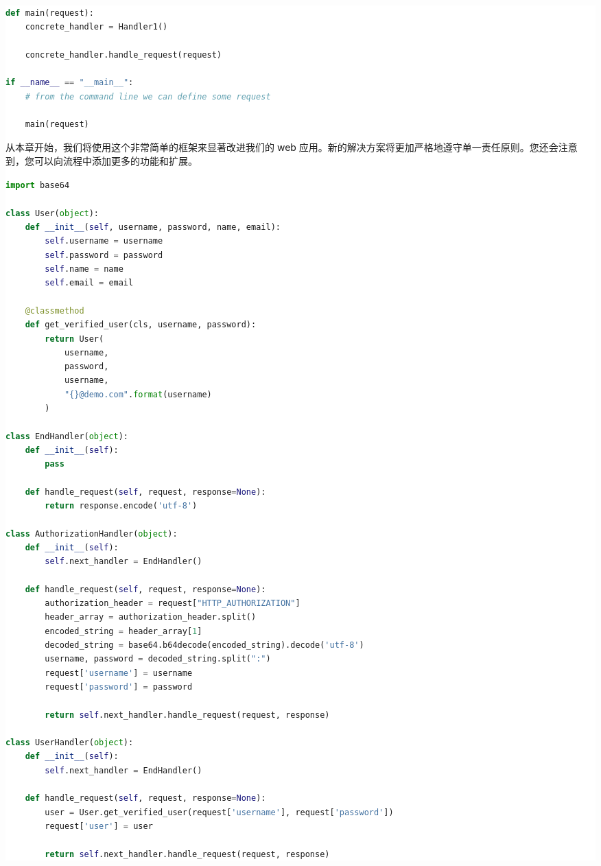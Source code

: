 ```py
def main(request):
    concrete_handler = Handler1()

    concrete_handler.handle_request(request)

if __name__ == "__main__":
    # from the command line we can define some request

    main(request)

```

从本章开始，我们将使用这个非常简单的框架来显著改进我们的 web 应用。新的解决方案将更加严格地遵守单一责任原则。您还会注意到，您可以向流程中添加更多的功能和扩展。

```py
import base64

class User(object):
    def __init__(self, username, password, name, email):
        self.username = username
        self.password = password
        self.name = name
        self.email = email

    @classmethod
    def get_verified_user(cls, username, password):
        return User(
            username,
            password,
            username,
            "{}@demo.com".format(username)
        )

class EndHandler(object):
    def __init__(self):
        pass

    def handle_request(self, request, response=None):
        return response.encode('utf-8')

class AuthorizationHandler(object):
    def __init__(self):
        self.next_handler = EndHandler()

    def handle_request(self, request, response=None):
        authorization_header = request["HTTP_AUTHORIZATION"]
        header_array = authorization_header.split()
        encoded_string = header_array[1]
        decoded_string = base64.b64decode(encoded_string).decode('utf-8')
        username, password = decoded_string.split(":")
        request['username'] = username
        request['password'] = password

        return self.next_handler.handle_request(request, response)

class UserHandler(object):
    def __init__(self):
        self.next_handler = EndHandler()

    def handle_request(self, request, response=None):
        user = User.get_verified_user(request['username'], request['password'])
        request['user'] = user

        return self.next_handler.handle_request(request, response)
```